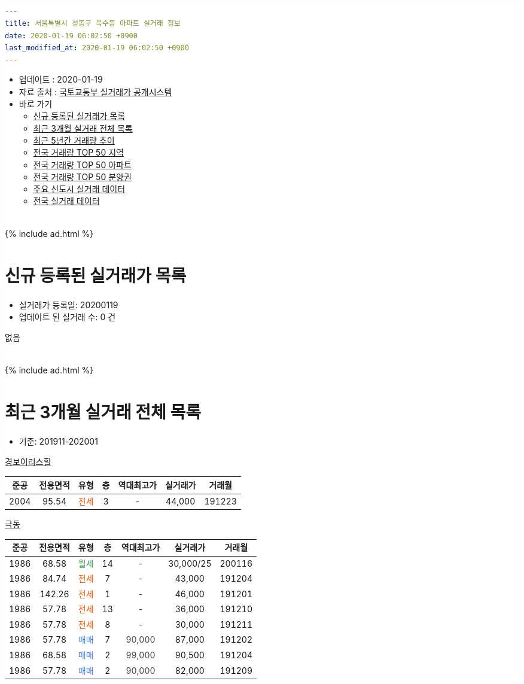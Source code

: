 ```yaml
---
title: 서울특별시 성동구 옥수동 아파트 실거래 정보
date: 2020-01-19 06:02:50 +0900
last_modified_at: 2020-01-19 06:02:50 +0900
---
```


* 업데이트 : 2020-01-19
* 자료 출처 : [국토교통부 실거래가 공개시스템](http://rt.molit.go.kr)
* 바로 가기
    * [신규 등록된 실거래가 목록](#신규-등록된-실거래가-목록)
    * [최근 3개월 실거래 전체 목록](#최근-3개월-실거래-전체-목록)
    * [최근 5년간 거래량 추이](#최근-5년간-거래량-추이)
    * [전국 거래량 TOP 50 지역](https://apt-info.github.io/apt-trade-info/최근-3개월-전국에서-가장-거래가-많이-발생한-지역)
    * [전국 거래량 TOP 50 아파트](https://apt-info.github.io/apt-trade-info/최근-3개월-전국에서-가장-거래가-많이-발생한-아파트)
    * [전국 거래량 TOP 50 분양권](https://apt-info.github.io/apt-trade-info/최근-3개월-전국에서-가장-거래가-많이-발생한-분양권)
    * [주요 신도시 실거래 데이터](https://apt-info.github.io/apt-trade-info/주요-신도시)
    * [전국 실거래 데이터](https://apt-info.github.io/apt-trade-info/전국)
<br>
{% include ad.html %}
<br>

# 신규 등록된 실거래가 목록
* 실거래가 등록일: 20200119
* 업데이트 된 실거래 수: 0 건

없음

<br>
{% include ad.html %}
<br>

# 최근 3개월 실거래 전체 목록
* 기준: 201911-202001


[경보이리스힐](https://search.naver.com/search.naver?query=%EC%84%9C%EC%9A%B8%ED%8A%B9%EB%B3%84%EC%8B%9C+%EC%84%B1%EB%8F%99%EA%B5%AC+%EC%98%A5%EC%88%98%EB%8F%99+%EA%B2%BD%EB%B3%B4%EC%9D%B4%EB%A6%AC%EC%8A%A4%ED%9E%90)

|준공|전용면적|유형|층|역대최고가|실거래가|거래월|
|:---:|:---:|:---:|:---:|:---:|:---:|:---:|
|2004|95.54|<span style="color:#ff5a00">전세</span>|3|<span style="color:#444444">-</span>|44,000|191223|

[극동](https://search.naver.com/search.naver?query=%EC%84%9C%EC%9A%B8%ED%8A%B9%EB%B3%84%EC%8B%9C+%EC%84%B1%EB%8F%99%EA%B5%AC+%EC%98%A5%EC%88%98%EB%8F%99+%EA%B7%B9%EB%8F%99)

|준공|전용면적|유형|층|역대최고가|실거래가|거래월|
|:---:|:---:|:---:|:---:|:---:|:---:|:---:|
|1986|68.58|<span style="color:#34a853">월세</span>|14|<span style="color:#444444">-</span>|30,000/25|200116|
|1986|84.74|<span style="color:#ff5a00">전세</span>|7|<span style="color:#444444">-</span>|43,000|191204|
|1986|142.26|<span style="color:#ff5a00">전세</span>|1|<span style="color:#444444">-</span>|46,000|191201|
|1986|57.78|<span style="color:#ff5a00">전세</span>|13|<span style="color:#444444">-</span>|36,000|191210|
|1986|57.78|<span style="color:#ff5a00">전세</span>|8|<span style="color:#444444">-</span>|30,000|191211|
|1986|57.78|<span style="color:#4285f3">매매</span>|7|<span style="color:#444444">90,000</span>|87,000|191202|
|1986|68.58|<span style="color:#4285f3">매매</span>|2|<span style="color:#444444">99,000</span>|90,500|191204|
|1986|57.78|<span style="color:#4285f3">매매</span>|2|<span style="color:#444444">90,000</span>|82,000|191209|